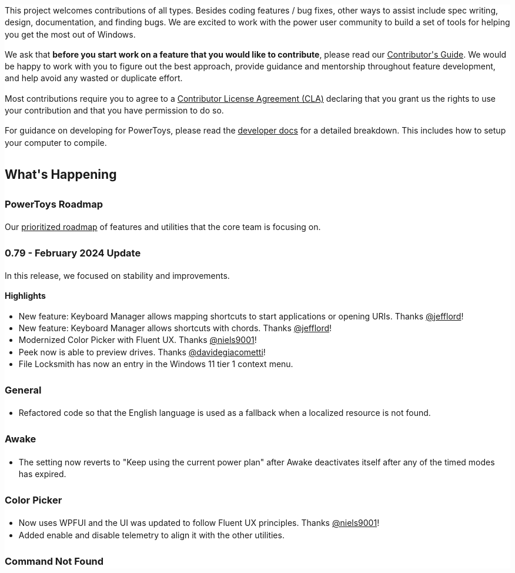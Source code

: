 This project welcomes contributions of all types.  Besides  coding features / bug fixes,  other ways to assist include spec writing, design, documentation, and finding bugs. We are excited to work with the power user community to build a set of tools for helping you get the most out of Windows.

We ask that **before you start work on a feature that you would like to contribute**, please read our [Contributor's Guide](CONTRIBUTING.md). We would be happy to work with you to figure out the best approach, provide guidance and mentorship throughout feature development, and help avoid any wasted or duplicate effort.

Most contributions require you to agree to a [Contributor License Agreement (CLA)][oss-CLA] declaring that you grant us the rights to use your contribution and that you have permission to do so.

For guidance on developing for PowerToys, please read the [developer docs](/doc/devdocs) for a detailed breakdown. This includes how to setup your computer to compile.

## What's Happening

### PowerToys Roadmap

Our [prioritized roadmap][roadmap] of features and utilities that the core team is focusing on.

### 0.79 - February 2024 Update

In this release, we focused on stability and improvements.

**Highlights**

 - New feature: Keyboard Manager allows mapping shortcuts to start applications or opening URIs. Thanks [@jefflord](https://github.com/jefflord)!
 - New feature: Keyboard Manager allows shortcuts with chords. Thanks [@jefflord](https://github.com/jefflord)!
 - Modernized Color Picker with Fluent UX. Thanks [@niels9001](https://github.com/niels9001)!
 - Peek now is able to preview drives. Thanks [@davidegiacometti](https://github.com/davidegiacometti)!
 - File Locksmith has now an entry in the Windows 11 tier 1 context menu.

### General

 - Refactored code so that the English language is used as a fallback when a localized resource is not found.

### Awake

 - The setting now reverts to "Keep using the current power plan" after Awake deactivates itself after any of the timed modes has expired.

### Color Picker

 - Now uses WPFUI and the UI was updated to follow Fluent UX principles. Thanks [@niels9001](https://github.com/niels9001)!
 - Added enable and disable telemetry to align it with the other utilities.

### Command Not Found


[github-next-release-work]: https://github.com/microsoft/PowerToys/issues?q=project%3Amicrosoft%2FPowerToys%2F53
[github-current-release-work]: https://github.com/microsoft/PowerToys/issues?q=project%3Amicrosoft%2FPowerToys%2F52
[ptUserX64]: https://github.com/microsoft/PowerToys/releases/download/v0.79.0/PowerToysUserSetup-0.79.0-x64.exe
[ptUserArm64]: https://github.com/microsoft/PowerToys/releases/download/v0.79.0/PowerToysUserSetup-0.79.0-arm64.exe
[ptMachineX64]: https://github.com/microsoft/PowerToys/releases/download/v0.79.0/PowerToysSetup-0.79.0-x64.exe
[ptMachineArm64]: https://github.com/microsoft/PowerToys/releases/download/v0.79.0/PowerToysSetup-0.79.0-arm64.exe
[oss-CLA]: https://cla.opensource.microsoft.com
[oss-conduct-code]: CODE_OF_CONDUCT.md
[community-link]: COMMUNITY.md
[github-release-link]: https://aka.ms/installPowerToys
[microsoft-store-link]: https://aka.ms/getPowertoys
[winget-link]: https://github.com/microsoft/winget-cli#installing-the-client
[roadmap]: https://github.com/microsoft/PowerToys/wiki/Roadmap
[privacy-link]: http://go.microsoft.com/fwlink/?LinkId=521839
[vidConfOverview]: https://aka.ms/PowerToysOverview_VideoConference
[loc-bug]: https://github.com/microsoft/PowerToys/issues/new?assignees=&labels=&template=translation_issue.md&title=
[usingPowerToys-docs-link]: https://aka.ms/powertoys-docs